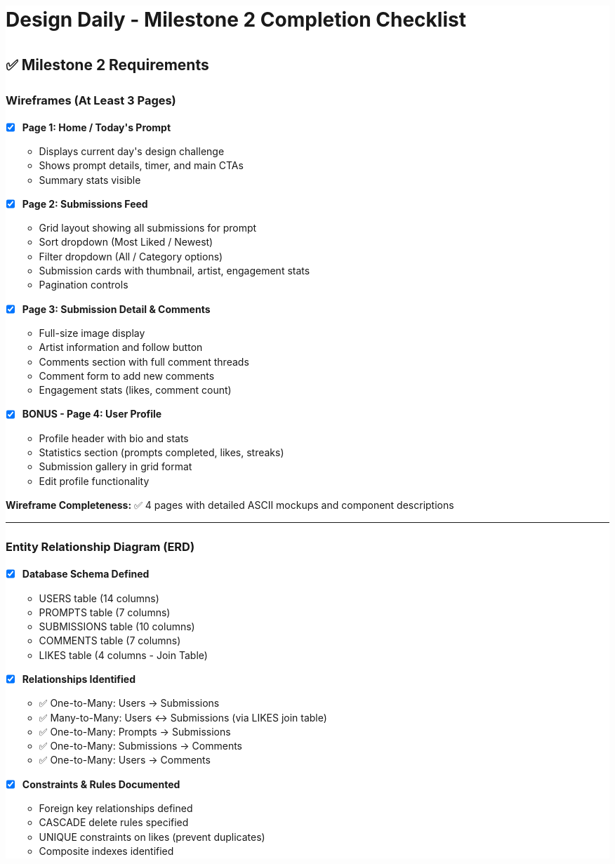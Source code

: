 # Design Daily - Milestone 2 Completion Checklist

## ✅ Milestone 2 Requirements

### Wireframes (At Least 3 Pages)
- [x] **Page 1: Home / Today's Prompt** 
  - Displays current day's design challenge
  - Shows prompt details, timer, and main CTAs
  - Summary stats visible

- [x] **Page 2: Submissions Feed**
  - Grid layout showing all submissions for prompt
  - Sort dropdown (Most Liked / Newest)
  - Filter dropdown (All / Category options)
  - Submission cards with thumbnail, artist, engagement stats
  - Pagination controls

- [x] **Page 3: Submission Detail & Comments**
  - Full-size image display
  - Artist information and follow button
  - Comments section with full comment threads
  - Comment form to add new comments
  - Engagement stats (likes, comment count)

- [x] **BONUS - Page 4: User Profile**
  - Profile header with bio and stats
  - Statistics section (prompts completed, likes, streaks)
  - Submission gallery in grid format
  - Edit profile functionality

**Wireframe Completeness:** ✅ 4 pages with detailed ASCII mockups and component descriptions

---

### Entity Relationship Diagram (ERD)

- [x] **Database Schema Defined**
  - USERS table (14 columns)
  - PROMPTS table (7 columns)
  - SUBMISSIONS table (10 columns)
  - COMMENTS table (7 columns)
  - LIKES table (4 columns - Join Table)

- [x] **Relationships Identified**
  - ✅ One-to-Many: Users → Submissions
  - ✅ Many-to-Many: Users ↔ Submissions (via LIKES join table)
  - ✅ One-to-Many: Prompts → Submissions
  - ✅ One-to-Many: Submissions → Comments
  - ✅ One-to-Many: Users → Comments

- [x] **Constraints & Rules Documented**
  - Foreign key relationships defined
  - CASCADE delete rules specified
  - UNIQUE constraints on likes (prevent duplicates)
  - Composite indexes identified
